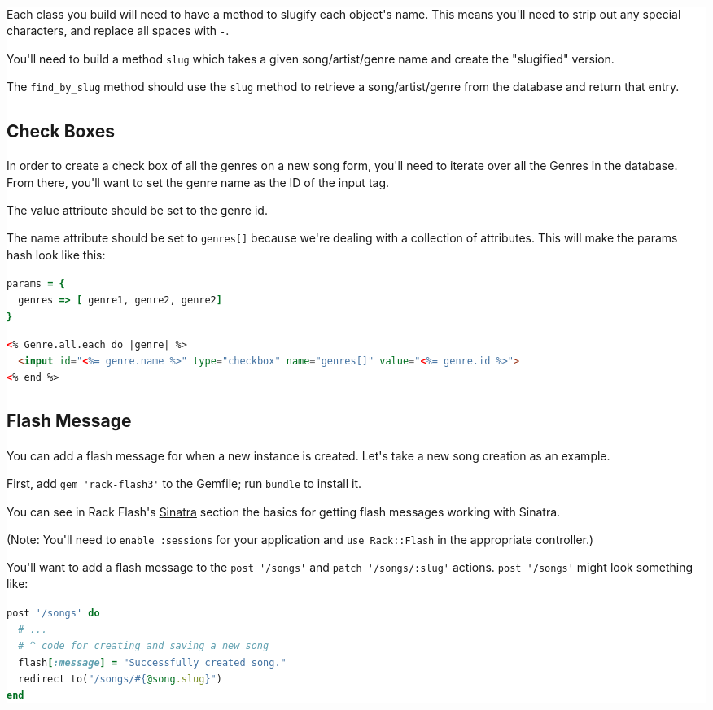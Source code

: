Each class you build will need to have a method to slugify each object's name.
This means you'll need to strip out any special characters, and replace all
spaces with `-`.

You'll need to build a method `slug` which takes a given song/artist/genre name
and create the "slugified" version.

The `find_by_slug` method should use the `slug` method to retrieve a
song/artist/genre from the database and return that entry.

## Check Boxes

In order to create a check box of all the genres on a new song form, you'll need
to iterate over all the Genres in the database. From there, you'll want to set
the genre name as the ID of the input tag.

The value attribute should be set to the genre id.

The name attribute should be set to `genres[]` because we're dealing with a
collection of attributes. This will make the params hash look like this:

```ruby
params = {
  genres => [ genre1, genre2, genre2]
}
```

```html
<% Genre.all.each do |genre| %>
  <input id="<%= genre.name %>" type="checkbox" name="genres[]" value="<%= genre.id %>">
<% end %>
```

## Flash Message

You can add a flash message for when a new instance is created. Let's take a new
song creation as an example.

First, add `gem 'rack-flash3'` to the Gemfile; run `bundle` to install it.

You can see in Rack Flash's [Sinatra](https://github.com/treeder/rack-flash#sinatra)
section the basics for getting flash messages working with Sinatra.

(Note: You'll need to `enable :sessions` for your application and `use Rack::Flash`
in the appropriate controller.)

You'll want to add a flash message to the `post '/songs'` and
`patch '/songs/:slug'` actions. `post '/songs'` might look something like:

```ruby
post '/songs' do
  # ...
  # ^ code for creating and saving a new song
  flash[:message] = "Successfully created song."
  redirect to("/songs/#{@song.slug}")
end
```
